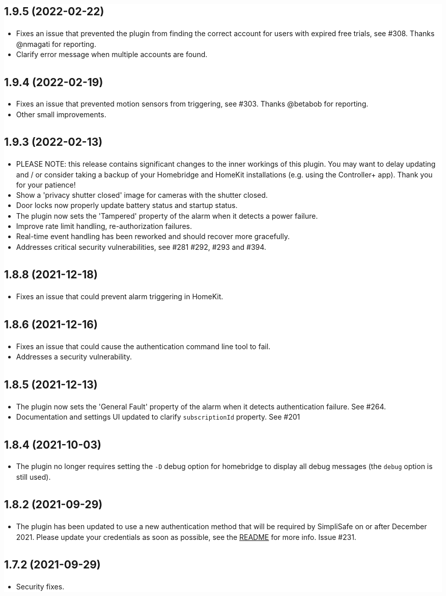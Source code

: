 ## 1.9.5 (2022-02-22)
- Fixes an issue that prevented the plugin from finding the correct account for users with expired free trials, see #308. Thanks @nmagati for reporting.
- Clarify error message when multiple accounts are found.

## 1.9.4 (2022-02-19)
- Fixes an issue that prevented motion sensors from triggering, see #303. Thanks @betabob for reporting.
- Other small improvements.

## 1.9.3 (2022-02-13)
- PLEASE NOTE: this release contains significant changes to the inner workings of this plugin. You may want to delay updating and / or consider taking a backup of your Homebridge and HomeKit installations (e.g. using the Controller+ app). Thank you for your patience!
- Show a 'privacy shutter closed' image for cameras with the shutter closed.
- Door locks now properly update battery status and startup status.
- The plugin now sets the 'Tampered' property of the alarm when it detects a power failure.
- Improve rate limit handling, re-authorization failures.
- Real-time event handling has been reworked and should recover more gracefully.
- Addresses critical security vulnerabilities, see #281 #292, #293 and #394.

## 1.8.8 (2021-12-18)
- Fixes an issue that could prevent alarm triggering in HomeKit.

## 1.8.6 (2021-12-16)
- Fixes an issue that could cause the authentication command line tool to fail.
- Addresses a security vulnerability.

## 1.8.5 (2021-12-13)
- The plugin now sets the 'General Fault' property of the alarm when it detects authentication failure. See #264.
- Documentation and settings UI updated to clarify `subscriptionId` property. See #201

## 1.8.4 (2021-10-03)
- The plugin no longer requires setting the `-D` debug option for homebridge to display all debug messages (the `debug` option is still used).

## 1.8.2 (2021-09-29)
- The plugin has been updated to use a new authentication method that will be required by SimpliSafe on or after December 2021. Please update your credentials as soon as possible, see the [README](https://github.com/homebridge-simplisafe3/homebridge-simplisafe3/blob/master/README.md#simplisafe-authentication) for more info. Issue #231.

## 1.7.2 (2021-09-29)
- Security fixes.
